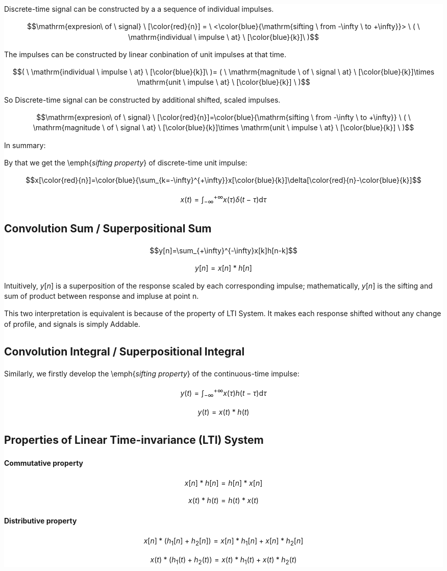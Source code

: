Discrete-time signal can be constructed by a  a sequence of individual impulses.

$$\mathrm{expresion\ of \ signal} \ [\color{red}{n}] = \ <\color{blue}{\mathrm{sifting \ from -\infty \ to +\infty}}> \ ( \ \mathrm{individual \ impulse \ at} \ [\color{blue}{k}]\ )$$

The impulses can be constructed by linear conbination of unit impulses at that time.

$$( \ \mathrm{individual \ impulse \ at} \ [\color{blue}{k}]\ )= ( \ \mathrm{magnitude \ of \ signal \ at} \ [\color{blue}{k}]\times \mathrm{unit \ impulse \ at} \ [\color{blue}{k}] \ )$$

So Discrete-time signal can be constructed by additional shifted, scaled impulses.

$$\mathrm{expresion\ of \ signal} \ [\color{red}{n}]=\color{blue}{\mathrm{sifting \ from -\infty \ to +\infty}} \ ( \ \mathrm{magnitude \ of \ signal \ at} \ [\color{blue}{k}]\times \mathrm{unit \ impulse \ at} \ [\color{blue}{k}] \ )$$

In summary:

By that we get the \emph{*sifting property*} of discrete-time unit impulse:

$$x[\color{red}{n}]=\color{blue}{\sum_{k=-\infty}^{+\infty}}x[\color{blue}{k}]\delta[\color{red}{n}-\color{blue}{k}]$$

$$x(t)=\int_{-\infty}^{+\infty}x(\tau)\delta(t-\tau)\mathrm{d}\tau$$

## Convolution Sum / Superpositional Sum

$$y[n]=\sum_{+\infty}^{-\infty}x[k]h[n-k]$$  

$$y[n]=x[n]*h[n]$$

Intuitively, $y[n]$ is a superposition of the response scaled by each corresponding impulse; mathematically, $y[n]$ is the sifting and sum of product between response and impluse at point n.  

This two interpretation is equivalent is because of the property of LTI System. It makes each response shifted without any change of profile, and signals is simply  Addable.

## Convolution Integral / Superpositional Integral

Similarly, we firstly develop the \emph{*sifting property*} of the continuous-time impulse:

$$y(t)=\int_{-\infty}^{+\infty}x(\tau)h(t-\tau)\mathrm{d}\tau$$

$$y(t)=x(t)*h(t)$$

## Properties of Linear Time-invariance (LTI) System

#### Commutative property

$$x[n]*h[n]=h[n]*x[n]$$

$$x(t)*h(t)=h(t)*x(t)$$

#### Distributive property

$$x[n]*(h_1[n]+h_2[n])=x[n]*h_1[n]+x[n]*h_2[n]$$

$$x(t)*(h_1(t)+h_2(t))=x(t)*h_1(t)+x(t)*h_2(t)$$
